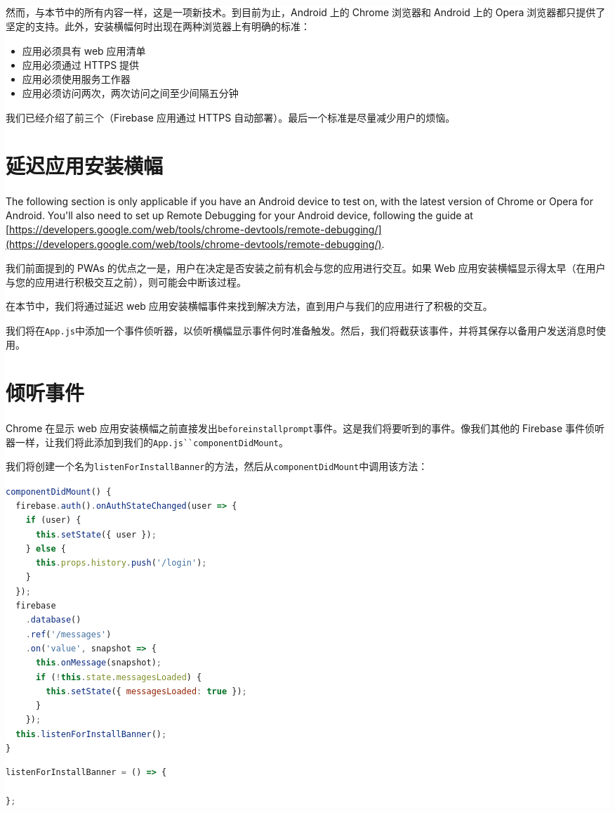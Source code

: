 然而，与本节中的所有内容一样，这是一项新技术。到目前为止，Android 上的 Chrome 浏览器和 Android 上的 Opera 浏览器都只提供了坚定的支持。此外，安装横幅何时出现在两种浏览器上有明确的标准：

*   应用必须具有 web 应用清单
*   应用必须通过 HTTPS 提供
*   应用必须使用服务工作器
*   应用必须访问两次，两次访问之间至少间隔五分钟

我们已经介绍了前三个（Firebase 应用通过 HTTPS 自动部署）。最后一个标准是尽量减少用户的烦恼。

# 延迟应用安装横幅

The following section is only applicable if you have an Android device to test on, with the latest version of Chrome or Opera for Android. You'll also need to set up Remote Debugging for your Android device, following the guide at [https://developers.google.com/web/tools/chrome-devtools/remote-debugging/](https://developers.google.com/web/tools/chrome-devtools/remote-debugging/).

我们前面提到的 PWAs 的优点之一是，用户在决定是否安装之前有机会与您的应用进行交互。如果 Web 应用安装横幅显示得太早（在用户与您的应用进行积极交互之前），则可能会中断该过程。

在本节中，我们将通过延迟 web 应用安装横幅事件来找到解决方法，直到用户与我们的应用进行了积极的交互。

我们将在`App.js`中添加一个事件侦听器，以侦听横幅显示事件何时准备触发。然后，我们将截获该事件，并将其保存以备用户发送消息时使用。

# 倾听事件

Chrome 在显示 web 应用安装横幅之前直接发出`beforeinstallprompt`事件。这是我们将要听到的事件。像我们其他的 Firebase 事件侦听器一样，让我们将此添加到我们的`App.js``componentDidMount`。

我们将创建一个名为`listenForInstallBanner`的方法，然后从`componentDidMount`中调用该方法：

```jsx
componentDidMount() {
  firebase.auth().onAuthStateChanged(user => {
    if (user) {
      this.setState({ user });
    } else {
      this.props.history.push('/login');
    }
  });
  firebase
    .database()
    .ref('/messages')
    .on('value', snapshot => {
      this.onMessage(snapshot);
      if (!this.state.messagesLoaded) {
        this.setState({ messagesLoaded: true });
      }
    });
  this.listenForInstallBanner();
}
```

```jsx
listenForInstallBanner = () => {

};
```

